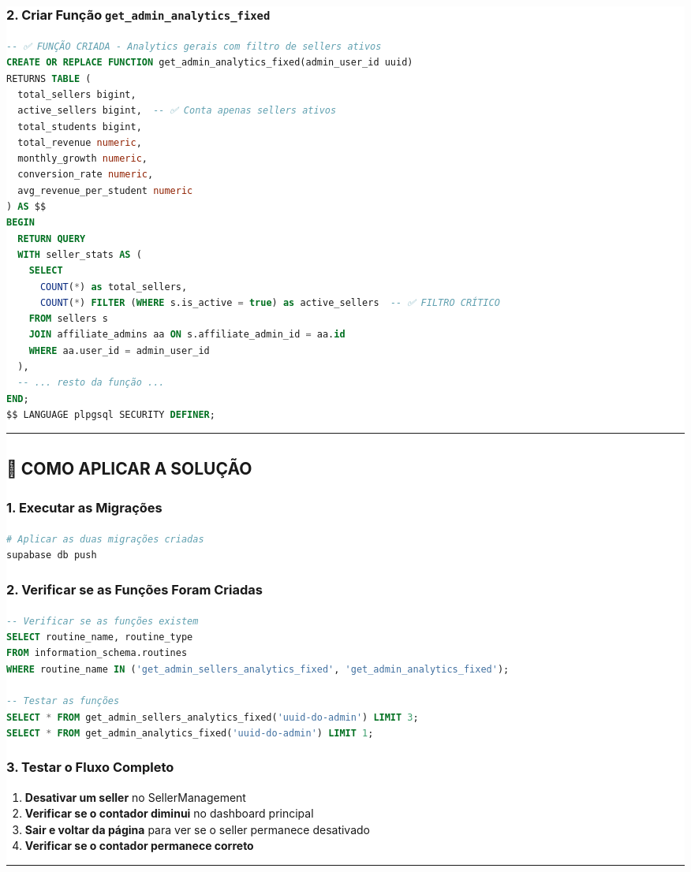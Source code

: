### **2. Criar Função `get_admin_analytics_fixed`**

```sql
-- ✅ FUNÇÃO CRIADA - Analytics gerais com filtro de sellers ativos
CREATE OR REPLACE FUNCTION get_admin_analytics_fixed(admin_user_id uuid)
RETURNS TABLE (
  total_sellers bigint,
  active_sellers bigint,  -- ✅ Conta apenas sellers ativos
  total_students bigint,
  total_revenue numeric,
  monthly_growth numeric,
  conversion_rate numeric,
  avg_revenue_per_student numeric
) AS $$
BEGIN
  RETURN QUERY
  WITH seller_stats AS (
    SELECT 
      COUNT(*) as total_sellers,
      COUNT(*) FILTER (WHERE s.is_active = true) as active_sellers  -- ✅ FILTRO CRÍTICO
    FROM sellers s
    JOIN affiliate_admins aa ON s.affiliate_admin_id = aa.id
    WHERE aa.user_id = admin_user_id
  ),
  -- ... resto da função ...
END;
$$ LANGUAGE plpgsql SECURITY DEFINER;
```

---

## 🔧 **COMO APLICAR A SOLUÇÃO**

### **1. Executar as Migrações**
```bash
# Aplicar as duas migrações criadas
supabase db push
```

### **2. Verificar se as Funções Foram Criadas**
```sql
-- Verificar se as funções existem
SELECT routine_name, routine_type 
FROM information_schema.routines 
WHERE routine_name IN ('get_admin_sellers_analytics_fixed', 'get_admin_analytics_fixed');

-- Testar as funções
SELECT * FROM get_admin_sellers_analytics_fixed('uuid-do-admin') LIMIT 3;
SELECT * FROM get_admin_analytics_fixed('uuid-do-admin') LIMIT 1;
```

### **3. Testar o Fluxo Completo**
1. **Desativar um seller** no SellerManagement
2. **Verificar se o contador diminui** no dashboard principal
3. **Sair e voltar da página** para ver se o seller permanece desativado
4. **Verificar se o contador permanece correto**

---